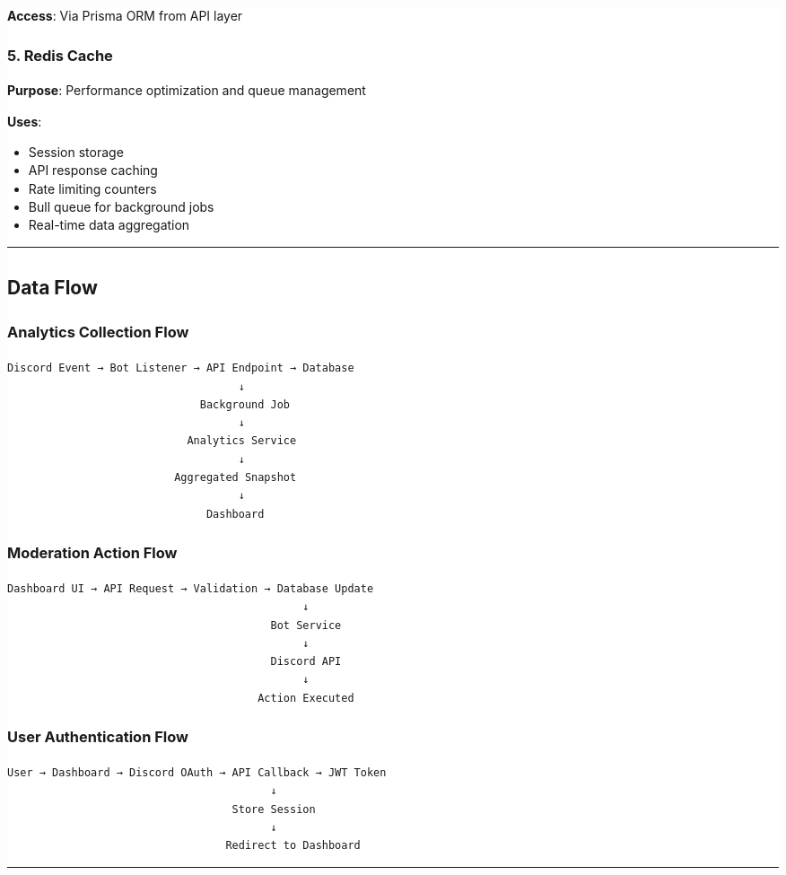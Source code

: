**Access**: Via Prisma ORM from API layer

### 5. Redis Cache

**Purpose**: Performance optimization and queue management

**Uses**:
- Session storage
- API response caching
- Rate limiting counters
- Bull queue for background jobs
- Real-time data aggregation

---

## Data Flow

### Analytics Collection Flow

```
Discord Event → Bot Listener → API Endpoint → Database
                                    ↓
                              Background Job
                                    ↓
                            Analytics Service
                                    ↓
                          Aggregated Snapshot
                                    ↓
                               Dashboard
```

### Moderation Action Flow

```
Dashboard UI → API Request → Validation → Database Update
                                              ↓
                                         Bot Service
                                              ↓
                                         Discord API
                                              ↓
                                       Action Executed
```

### User Authentication Flow

```
User → Dashboard → Discord OAuth → API Callback → JWT Token
                                         ↓
                                   Store Session
                                         ↓
                                  Redirect to Dashboard
```

---
